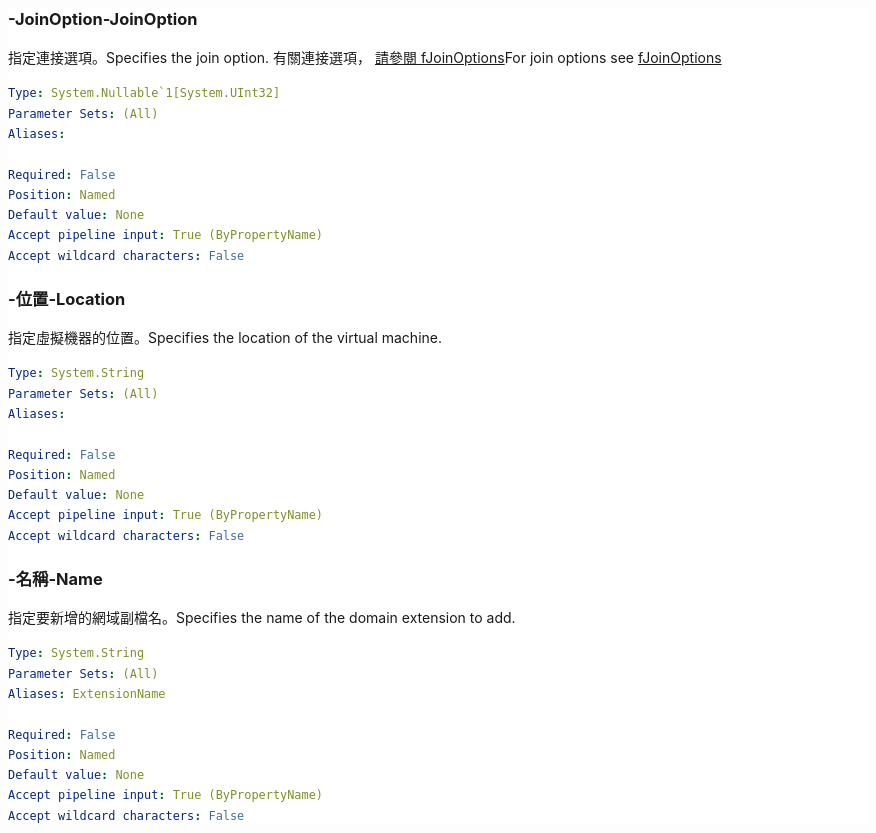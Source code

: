 ### <span data-ttu-id="45dcb-124">-JoinOption</span><span class="sxs-lookup"><span data-stu-id="45dcb-124">-JoinOption</span></span>
<span data-ttu-id="45dcb-125">指定連接選項。</span><span class="sxs-lookup"><span data-stu-id="45dcb-125">Specifies the join option.</span></span> <span data-ttu-id="45dcb-126">有關連接選項， [請參閱 fJoinOptions](https://docs.microsoft.com/windows/desktop/api/lmjoin/nf-lmjoin-netjoindomain)</span><span class="sxs-lookup"><span data-stu-id="45dcb-126">For join options see [fJoinOptions](https://docs.microsoft.com/windows/desktop/api/lmjoin/nf-lmjoin-netjoindomain)</span></span>

```yaml
Type: System.Nullable`1[System.UInt32]
Parameter Sets: (All)
Aliases:

Required: False
Position: Named
Default value: None
Accept pipeline input: True (ByPropertyName)
Accept wildcard characters: False
```

### <span data-ttu-id="45dcb-127">-位置</span><span class="sxs-lookup"><span data-stu-id="45dcb-127">-Location</span></span>
<span data-ttu-id="45dcb-128">指定虛擬機器的位置。</span><span class="sxs-lookup"><span data-stu-id="45dcb-128">Specifies the location of the virtual machine.</span></span>

```yaml
Type: System.String
Parameter Sets: (All)
Aliases:

Required: False
Position: Named
Default value: None
Accept pipeline input: True (ByPropertyName)
Accept wildcard characters: False
```

### <span data-ttu-id="45dcb-129">-名稱</span><span class="sxs-lookup"><span data-stu-id="45dcb-129">-Name</span></span>
<span data-ttu-id="45dcb-130">指定要新增的網域副檔名。</span><span class="sxs-lookup"><span data-stu-id="45dcb-130">Specifies the name of the domain extension to add.</span></span>

```yaml
Type: System.String
Parameter Sets: (All)
Aliases: ExtensionName

Required: False
Position: Named
Default value: None
Accept pipeline input: True (ByPropertyName)
Accept wildcard characters: False
```
